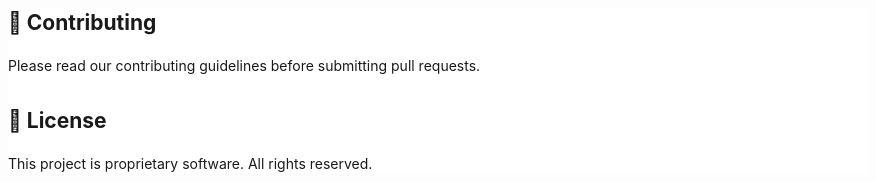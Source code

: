## 🤝 Contributing

Please read our contributing guidelines before submitting pull requests.

## 📄 License

This project is proprietary software. All rights reserved.